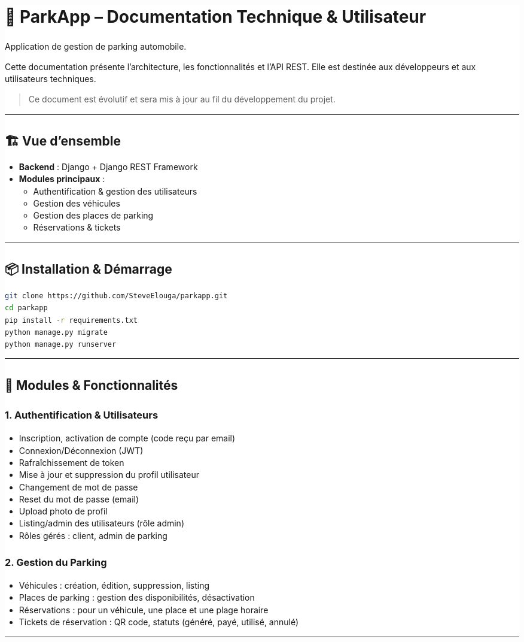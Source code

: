 # 🚗 ParkApp – Documentation Technique & Utilisateur

Application de gestion de parking automobile.

Cette documentation présente l’architecture, les fonctionnalités et l’API REST. Elle est destinée aux développeurs et aux utilisateurs techniques.  
> Ce document est évolutif et sera mis à jour au fil du développement du projet.

---

## 🏗️ Vue d’ensemble

- **Backend** : Django + Django REST Framework
- **Modules principaux** :
  - Authentification & gestion des utilisateurs
  - Gestion des véhicules
  - Gestion des places de parking
  - Réservations & tickets

---

## 📦 Installation & Démarrage

```bash
git clone https://github.com/SteveElouga/parkapp.git
cd parkapp
pip install -r requirements.txt
python manage.py migrate
python manage.py runserver
```

---

## 🧩 Modules & Fonctionnalités

### 1. Authentification & Utilisateurs

- Inscription, activation de compte (code reçu par email)
- Connexion/Déconnexion (JWT)
- Rafraîchissement de token
- Mise à jour et suppression du profil utilisateur
- Changement de mot de passe
- Reset du mot de passe (email)
- Upload photo de profil
- Listing/admin des utilisateurs (rôle admin)
- Rôles gérés : client, admin de parking

### 2. Gestion du Parking

- Véhicules : création, édition, suppression, listing
- Places de parking : gestion des disponibilités, désactivation
- Réservations : pour un véhicule, une place et une plage horaire
- Tickets de réservation : QR code, statuts (généré, payé, utilisé, annulé)

---